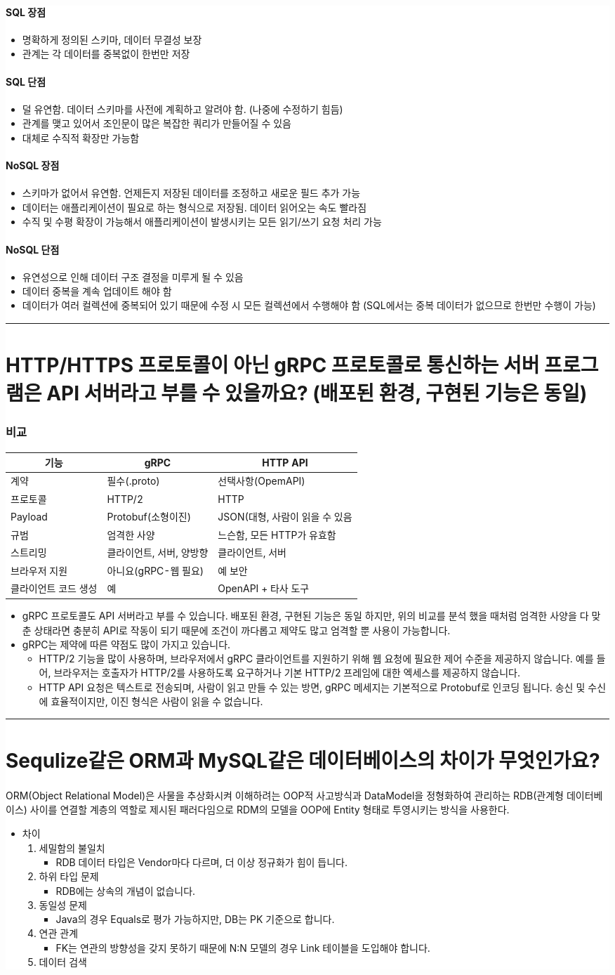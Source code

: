 #### **SQL 장점**
- 명확하게 정의된 스키마, 데이터 무결성 보장
- 관계는 각 데이터를 중복없이 한번만 저장
#### **SQL 단점**
- 덜 유연함. 데이터 스키마를 사전에 계획하고 알려야 함. (나중에 수정하기 힘듬)
- 관계를 맺고 있어서 조인문이 많은 복잡한 쿼리가 만들어질 수 있음
- 대체로 수직적 확장만 가능함
#### **NoSQL 장점**
- 스키마가 없어서 유연함. 언제든지 저장된 데이터를 조정하고 새로운 필드 추가 가능
- 데이터는 애플리케이션이 필요로 하는 형식으로 저장됨. 데이터 읽어오는 속도 빨라짐
- 수직 및 수평 확장이 가능해서 애플리케이션이 발생시키는 모든 읽기/쓰기 요청 처리 가능
#### **NoSQL 단점**
- 유연성으로 인해 데이터 구조 결정을 미루게 될 수 있음
- 데이터 중복을 계속 업데이트 해야 함
- 데이터가 여러 컬렉션에 중복되어 있기 때문에 수정 시 모든 컬렉션에서 수행해야 함 (SQL에서는 중복 데이터가 없으므로 한번만 수행이 가능)

---

# HTTP/HTTPS 프로토콜이 아닌 gRPC 프로토콜로 통신하는 서버 프로그램은 API 서버라고 부를 수 있을까요? (배포된 환경, 구현된 기능은 동일)

### 비교

기능 | gRPC | HTTP API 
---- | ---- | ---- 
계약 | 필수(.proto) | 선택사항(OpemAPI) | 뚝배기깹니다
프로토콜 | HTTP/2 | HTTP 
Payload | Protobuf(소형이진)  | JSON(대형, 사람이 읽을 수 있음 
규범 | 엄격한 사양 | 느슨함, 모든 HTTP가 유효함 
스트리밍 | 클라이언트, 서버, 양방향 | 클라이언트, 서버  
브라우저 지원  | 아니요(gRPC-웹 필요) | 예 보안 | 전송(TLS) | 전송(TLS) 
클라이언트 코드 생성 | 예 | OpenAPI + 타사 도구 

- gRPC 프로토콜도 API 서버라고 부를 수 있습니다. 배포된 환경, 구현된 기능은 동일 하지만, 위의 비교를 분석 했을 때처럼 엄격한 사양을 다 맞춘 상태라면 충분히 API로 작동이 되기 때문에 조건이 까다롭고 제약도 많고 엄격할 뿐 사용이 가능합니다.
- gRPC는 제약에 따른 약점도 많이 가지고 있습니다.
    - HTTP/2 기능을 많이 사용하며, 브라우저에서 gRPC 클라이언트를 지원하기 위해 웹 요청에 필요한 제어 수준을 제공하지 않습니다. 예를 들어, 브라우저는 호출자가 HTTP/2를 사용하도록 요구하거나 기본 HTTP/2 프레임에 대한 엑세스를 제공하지 않습니다.
    - HTTP API 요청은 텍스트로 전송되며, 사람이 읽고 만들 수 있는 방면, gRPC 메세지는 기본적으로 Protobuf로 인코딩 됩니다. 송신 및 수신에 효율적이지만, 이진 형식은 사람이 읽을 수 없습니다.

---

# Sequlize같은 ORM과 MySQL같은 데이터베이스의 차이가 무엇인가요?
ORM(Object Relational Model)은 사물을 추상화시켜 이해하려는 OOP적 사고방식과 DataModel을 정형화하여 관리하는 RDB(관계형 데이터베이스) 사이를 연결할 계층의 역할로 제시된 패러다임으로 RDM의 모델을 OOP에 Entity 형태로 투영시키는 방식을 사용한다.
- 차이
    1. 세밀함의 불일치
        - RDB 데이터 타입은 Vendor마다 다르며, 더 이상 정규화가 힘이 듭니다.
    2. 하위 타입 문제
        - RDB에는 상속의 개념이 없습니다.
    3. 동일성 문제
        - Java의 경우 Equals로 평가 가능하지만, DB는 PK 기준으로 합니다.
    4. 연관 관계
        - FK는 연관의 방향성을 갖지 못하기 때문에 N:N 모델의 경우 Link 테이블을 도입해야 합니다.
    5. 데이터 검색
        